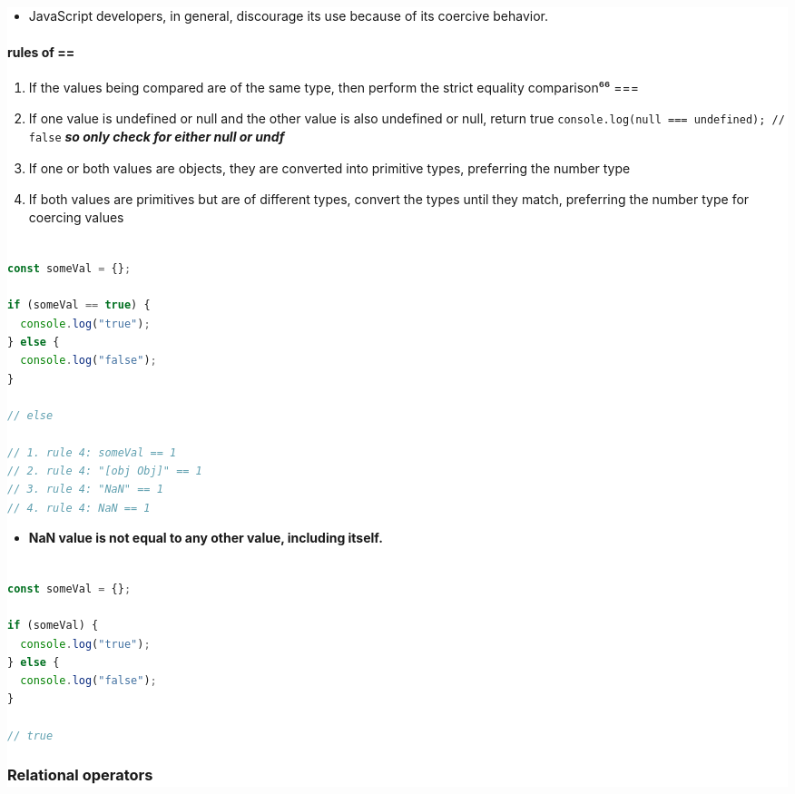 - JavaScript developers, in general, discourage its use because of its coercive behavior.

#### rules of ==

1. If the values being compared are of the same type, then perform the strict equality comparison⁶⁶ ===

2. If one value is undefined or null and the other value is also undefined or null, return true `console.log(null === undefined); // false` ___so only check for either null or undf___

3. If one or both values are objects, they are converted into primitive types, preferring the number type

4. If both values are primitives but are of different types, convert the types until they match, preferring the number type for coercing values


```js 

const someVal = {};

if (someVal == true) {
  console.log("true");
} else {
  console.log("false");
}

// else 

// 1. rule 4: someVal == 1
// 2. rule 4: "[obj Obj]" == 1
// 3. rule 4: "NaN" == 1
// 4. rule 4: NaN == 1


```

- __NaN value is not equal to any other value, including itself.__


```js 

const someVal = {};

if (someVal) {
  console.log("true");
} else {
  console.log("false");
}

// true

```

### Relational operators	
